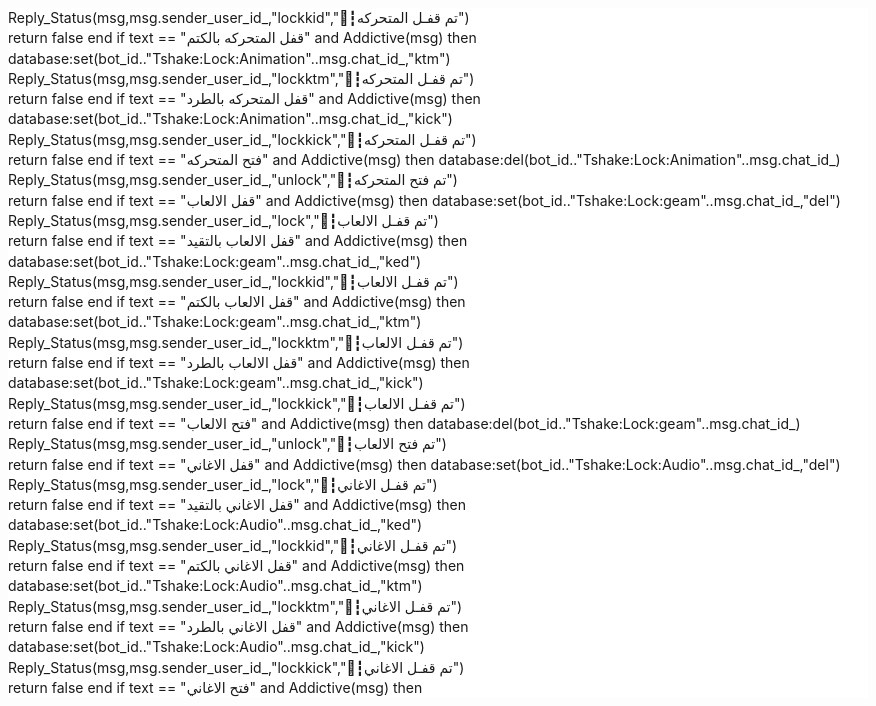Reply_Status(msg,msg.sender_user_id_,"lockkid","💢️┇تم قفـل المتحركه")  
return false
end 
if text == "قفل المتحركه بالكتم" and Addictive(msg) then
database:set(bot_id.."Tshake:Lock:Animation"..msg.chat_id_,"ktm")  
Reply_Status(msg,msg.sender_user_id_,"lockktm","💢️┇تم قفـل المتحركه")  
return false
end 
if text == "قفل المتحركه بالطرد" and Addictive(msg) then
database:set(bot_id.."Tshake:Lock:Animation"..msg.chat_id_,"kick")  
Reply_Status(msg,msg.sender_user_id_,"lockkick","💢️┇تم قفـل المتحركه")  
return false
end 
if text == "فتح المتحركه" and Addictive(msg) then
database:del(bot_id.."Tshake:Lock:Animation"..msg.chat_id_)  
Reply_Status(msg,msg.sender_user_id_,"unlock","💢️┇تم فتح المتحركه")  
return false
end 
if text == "قفل الالعاب" and Addictive(msg) then
database:set(bot_id.."Tshake:Lock:geam"..msg.chat_id_,"del")  
Reply_Status(msg,msg.sender_user_id_,"lock","💢️┇تم قفـل الالعاب")  
return false
end 
if text == "قفل الالعاب بالتقيد" and Addictive(msg) then
database:set(bot_id.."Tshake:Lock:geam"..msg.chat_id_,"ked")  
Reply_Status(msg,msg.sender_user_id_,"lockkid","💢️┇تم قفـل الالعاب")  
return false
end 
if text == "قفل الالعاب بالكتم" and Addictive(msg) then
database:set(bot_id.."Tshake:Lock:geam"..msg.chat_id_,"ktm")  
Reply_Status(msg,msg.sender_user_id_,"lockktm","💢️┇تم قفـل الالعاب")  
return false
end 
if text == "قفل الالعاب بالطرد" and Addictive(msg) then
database:set(bot_id.."Tshake:Lock:geam"..msg.chat_id_,"kick")  
Reply_Status(msg,msg.sender_user_id_,"lockkick","💢️┇تم قفـل الالعاب")  
return false
end 
if text == "فتح الالعاب" and Addictive(msg) then
database:del(bot_id.."Tshake:Lock:geam"..msg.chat_id_)  
Reply_Status(msg,msg.sender_user_id_,"unlock","💢️┇تم فتح الالعاب")  
return false
end 
if text == "قفل الاغاني" and Addictive(msg) then
database:set(bot_id.."Tshake:Lock:Audio"..msg.chat_id_,"del")  
Reply_Status(msg,msg.sender_user_id_,"lock","💢️┇تم قفـل الاغاني")  
return false
end 
if text == "قفل الاغاني بالتقيد" and Addictive(msg) then
database:set(bot_id.."Tshake:Lock:Audio"..msg.chat_id_,"ked")  
Reply_Status(msg,msg.sender_user_id_,"lockkid","💢️┇تم قفـل الاغاني")  
return false
end 
if text == "قفل الاغاني بالكتم" and Addictive(msg) then
database:set(bot_id.."Tshake:Lock:Audio"..msg.chat_id_,"ktm")  
Reply_Status(msg,msg.sender_user_id_,"lockktm","💢️┇تم قفـل الاغاني")  
return false
end 
if text == "قفل الاغاني بالطرد" and Addictive(msg) then
database:set(bot_id.."Tshake:Lock:Audio"..msg.chat_id_,"kick")  
Reply_Status(msg,msg.sender_user_id_,"lockkick","💢️┇تم قفـل الاغاني")  
return false
end 
if text == "فتح الاغاني" and Addictive(msg) then